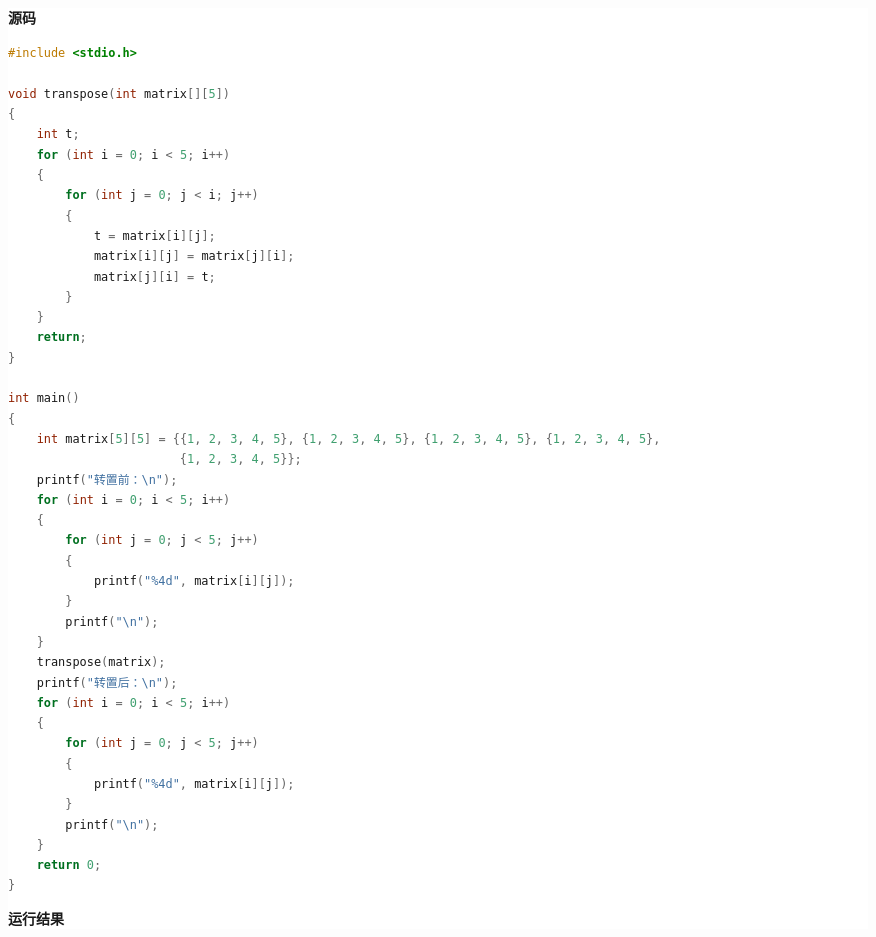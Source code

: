 
**源码**

```c
#include <stdio.h>

void transpose(int matrix[][5])
{
    int t;
    for (int i = 0; i < 5; i++)
    {
        for (int j = 0; j < i; j++)
        {
            t = matrix[i][j];
            matrix[i][j] = matrix[j][i];
            matrix[j][i] = t;
        }
    }
    return;
}

int main()
{
    int matrix[5][5] = {{1, 2, 3, 4, 5}, {1, 2, 3, 4, 5}, {1, 2, 3, 4, 5}, {1, 2, 3, 4, 5}, 
                        {1, 2, 3, 4, 5}};
    printf("转置前：\n");
    for (int i = 0; i < 5; i++)
    {
        for (int j = 0; j < 5; j++)
        {
            printf("%4d", matrix[i][j]);
        }
        printf("\n");
    }
    transpose(matrix);
    printf("转置后：\n");
    for (int i = 0; i < 5; i++)
    {
        for (int j = 0; j < 5; j++)
        {
            printf("%4d", matrix[i][j]);
        }
        printf("\n");
    }
    return 0;
}
```

**运行结果**
